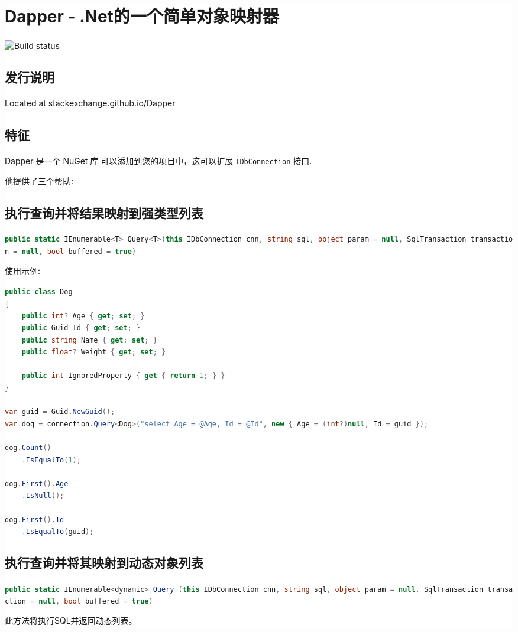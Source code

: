 Dapper - .Net的一个简单对象映射器
========================================
[![Build status](https://ci.appveyor.com/api/projects/status/8rbgoxqio76ynj4h?svg=true)](https://ci.appveyor.com/project/StackExchange/dapper)

发行说明
-------------

[Located at stackexchange.github.io/Dapper](https://stackexchange.github.io/Dapper/)


特征
--------
Dapper 是一个 [NuGet 库](https://www.nuget.org/packages/Dapper) 可以添加到您的项目中，这可以扩展 `IDbConnection` 接口.

他提供了三个帮助:

执行查询并将结果映射到强类型列表
------------------------------------------------------------

```csharp
public static IEnumerable<T> Query<T>(this IDbConnection cnn, string sql, object param = null, SqlTransaction transaction = null, bool buffered = true)
```
使用示例:

```csharp
public class Dog
{
    public int? Age { get; set; }
    public Guid Id { get; set; }
    public string Name { get; set; }
    public float? Weight { get; set; }

    public int IgnoredProperty { get { return 1; } }
}            
            
var guid = Guid.NewGuid();
var dog = connection.Query<Dog>("select Age = @Age, Id = @Id", new { Age = (int?)null, Id = guid });
            
dog.Count()
    .IsEqualTo(1);

dog.First().Age
    .IsNull();

dog.First().Id
    .IsEqualTo(guid);
```

执行查询并将其映射到动态对象列表
-------------------------------------------------------

```csharp
public static IEnumerable<dynamic> Query (this IDbConnection cnn, string sql, object param = null, SqlTransaction transaction = null, bool buffered = true)
```
此方法将执行SQL并返回动态列表。
